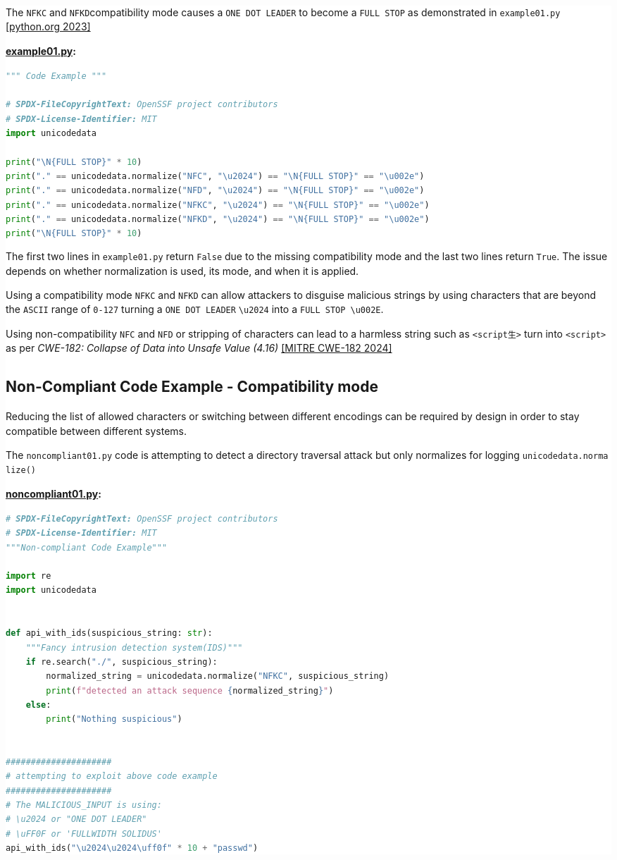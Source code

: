 The `NFKC` and `NFKD`compatibility mode causes a `ONE DOT LEADER` to become a `FULL STOP` as demonstrated in `example01.py` [[python.org 2023]](https://docs.python.org/3/library/unicodedata.html)

__[example01.py](example01.py):__

```py
""" Code Example """

# SPDX-FileCopyrightText: OpenSSF project contributors
# SPDX-License-Identifier: MIT
import unicodedata

print("\N{FULL STOP}" * 10)
print("." == unicodedata.normalize("NFC", "\u2024") == "\N{FULL STOP}" == "\u002e")
print("." == unicodedata.normalize("NFD", "\u2024") == "\N{FULL STOP}" == "\u002e")
print("." == unicodedata.normalize("NFKC", "\u2024") == "\N{FULL STOP}" == "\u002e")
print("." == unicodedata.normalize("NFKD", "\u2024") == "\N{FULL STOP}" == "\u002e")
print("\N{FULL STOP}" * 10)
```

The first two lines in `example01.py` return `False` due to the missing compatibility mode and the last two lines return `True`. The issue depends on whether normalization is used, its mode, and when it is applied.

Using a compatibility mode `NFKC` and `NFKD` can allow attackers to disguise malicious strings by using characters that are beyond the `ASCII` range of `0-127` turning a `ONE DOT LEADER` `\u2024` into a `FULL STOP \u002E`.

Using non-compatibility `NFC` and `NFD` or stripping of characters can lead to a harmless string such as `<script生>` turn into `<script>` as per _CWE-182: Collapse of Data into Unsafe Value (4.16)_ [[MITRE CWE-182 2024]](https://cwe.mitre.org/data/definitions/182.html)

## Non-Compliant Code Example - Compatibility mode

Reducing the list of allowed characters or switching between different encodings can be required by design in order to stay compatible between different systems.

The `noncompliant01.py` code is attempting to detect a directory traversal attack but only normalizes for logging `unicodedata.normalize()`

__[noncompliant01.py](noncompliant01.py):__

```python
# SPDX-FileCopyrightText: OpenSSF project contributors
# SPDX-License-Identifier: MIT
"""Non-compliant Code Example"""

import re
import unicodedata


def api_with_ids(suspicious_string: str):
    """Fancy intrusion detection system(IDS)"""
    if re.search("./", suspicious_string):
        normalized_string = unicodedata.normalize("NFKC", suspicious_string)
        print(f"detected an attack sequence {normalized_string}")
    else:
        print("Nothing suspicious")


#####################
# attempting to exploit above code example
#####################
# The MALICIOUS_INPUT is using:
# \u2024 or "ONE DOT LEADER"
# \uFF0F or 'FULLWIDTH SOLIDUS'
api_with_ids("\u2024\u2024\uff0f" * 10 + "passwd")
```